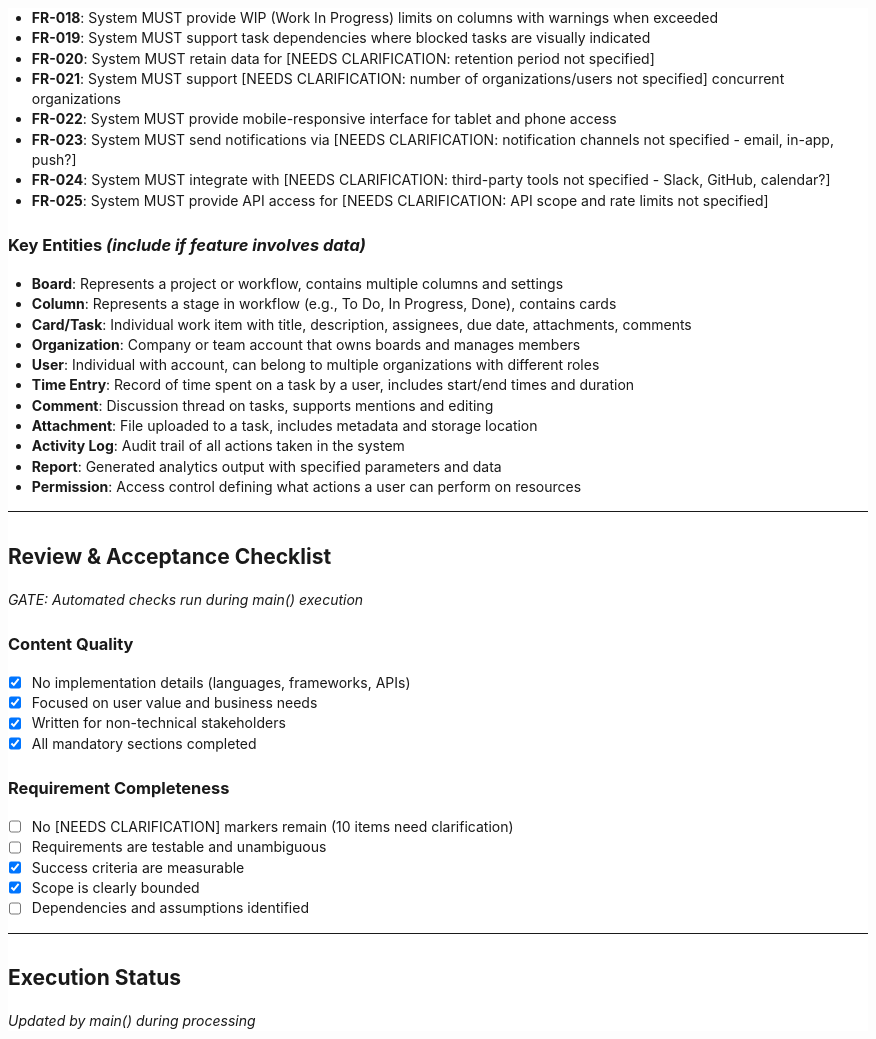 - **FR-018**: System MUST provide WIP (Work In Progress) limits on columns with warnings when exceeded
- **FR-019**: System MUST support task dependencies where blocked tasks are visually indicated
- **FR-020**: System MUST retain data for [NEEDS CLARIFICATION: retention period not specified]
- **FR-021**: System MUST support [NEEDS CLARIFICATION: number of organizations/users not specified] concurrent organizations
- **FR-022**: System MUST provide mobile-responsive interface for tablet and phone access
- **FR-023**: System MUST send notifications via [NEEDS CLARIFICATION: notification channels not specified - email, in-app, push?]
- **FR-024**: System MUST integrate with [NEEDS CLARIFICATION: third-party tools not specified - Slack, GitHub, calendar?]
- **FR-025**: System MUST provide API access for [NEEDS CLARIFICATION: API scope and rate limits not specified]

### Key Entities *(include if feature involves data)*
- **Board**: Represents a project or workflow, contains multiple columns and settings
- **Column**: Represents a stage in workflow (e.g., To Do, In Progress, Done), contains cards
- **Card/Task**: Individual work item with title, description, assignees, due date, attachments, comments
- **Organization**: Company or team account that owns boards and manages members
- **User**: Individual with account, can belong to multiple organizations with different roles
- **Time Entry**: Record of time spent on a task by a user, includes start/end times and duration
- **Comment**: Discussion thread on tasks, supports mentions and editing
- **Attachment**: File uploaded to a task, includes metadata and storage location
- **Activity Log**: Audit trail of all actions taken in the system
- **Report**: Generated analytics output with specified parameters and data
- **Permission**: Access control defining what actions a user can perform on resources

---

## Review & Acceptance Checklist
*GATE: Automated checks run during main() execution*

### Content Quality
- [x] No implementation details (languages, frameworks, APIs)
- [x] Focused on user value and business needs
- [x] Written for non-technical stakeholders
- [x] All mandatory sections completed

### Requirement Completeness
- [ ] No [NEEDS CLARIFICATION] markers remain (10 items need clarification)
- [ ] Requirements are testable and unambiguous  
- [x] Success criteria are measurable
- [x] Scope is clearly bounded
- [ ] Dependencies and assumptions identified

---

## Execution Status
*Updated by main() during processing*
